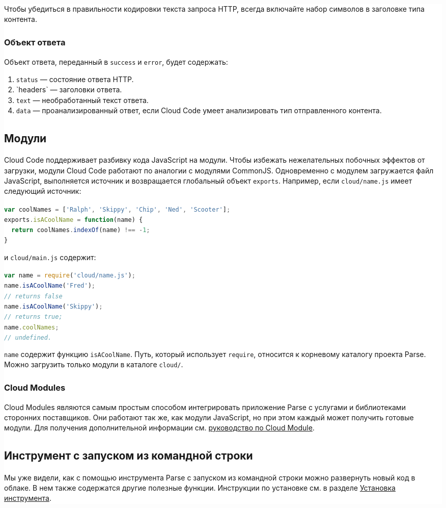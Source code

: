 Чтобы убедиться в правильности кодировки текста запроса HTTP, всегда включайте набор символов в заголовке типа контента.


### Объект ответа

Объект ответа, переданный в `success` и `error`, будет содержать:

1.  `status` &mdash; состояние ответа HTTP.
     <li>`headers` &mdash; заголовки ответа.
2.  `text` &mdash; необработанный текст ответа.
3.  `data` &mdash; проанализированный ответ, если Cloud Code умеет анализировать тип отправленного контента.


## Модули

Cloud Code поддерживает разбивку кода JavaScript на модули.  Чтобы избежать нежелательных побочных эффектов от загрузки, модули Cloud Code работают по аналогии с модулями CommonJS. Одновременно с модулем загружается файл JavaScript, выполняется источник и возвращается глобальный объект `exports`.  Например, если `cloud/name.js` имеет следующий источник:

```js
var coolNames = ['Ralph', 'Skippy', 'Chip', 'Ned', 'Scooter'];
exports.isACoolName = function(name) {
  return coolNames.indexOf(name) !== -1;
}
```

 и `cloud/main.js` содержит:

```js
var name = require('cloud/name.js');
name.isACoolName('Fred');
// returns false
name.isACoolName('Skippy');
// returns true;
name.coolNames;
// undefined.
```

 `name` содержит функцию `isACoolName`.  Путь, который использует `require`, относится к корневому каталогу проекта Parse.  Можно загрузить только модули в каталоге `cloud/`.

### Cloud Modules

Cloud Modules являются самым простым способом интегрировать приложение Parse с услугами и библиотеками сторонних поставщиков. Они работают так же, как модули JavaScript, но при этом каждый может получить готовые модули. Для получения дополнительной информации см. [руководство по Cloud Module](/docs/cloud_modules_guide).


## Инструмент с запуском из командной строки

Мы уже видели, как с помощью инструмента Parse с запуском из командной строки можно развернуть новый код в облаке. В нем также содержатся другие полезные функции. Инструкции по установке см. в разделе [Установка инструмента](#started-installing).
